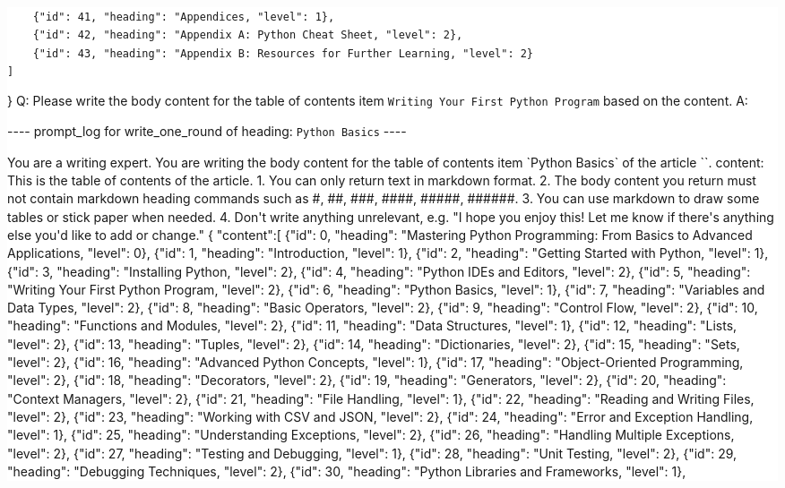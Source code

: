 		{"id": 41, "heading": "Appendices, "level": 1},
		{"id": 42, "heading": "Appendix A: Python Cheat Sheet, "level": 2},
		{"id": 43, "heading": "Appendix B: Resources for Further Learning, "level": 2}
	]
}
</content>
<task>
Q: Please write the body content for the table of contents item `Writing Your First Python Program` based on the content.
A:


---- prompt_log for write_one_round of heading: `Python Basics` ----

<role>
You are a writing expert.
</role>
<rule>
You are writing the body content for the table of contents item `Python Basics` of the article `<Mastering Python Programming: From Basics to Advanced Applications>`.
content: This is the table of contents of the article.
</rule>
<constraints>
1. You can only return text in markdown format.
2. The body content you return must not contain markdown heading commands such as #, ##, ###, ####, #####, ######.
3. You can use markdown to draw some tables or stick paper when needed.
4. Don't write anything unrelevant, e.g. "I hope you enjoy this! Let me know if there's anything else you'd like to add or change."
</constraints>
<content>
{
	"content":[
		{"id": 0, "heading": "Mastering Python Programming: From Basics to Advanced Applications, "level": 0},
		{"id": 1, "heading": "Introduction, "level": 1},
		{"id": 2, "heading": "Getting Started with Python, "level": 1},
		{"id": 3, "heading": "Installing Python, "level": 2},
		{"id": 4, "heading": "Python IDEs and Editors, "level": 2},
		{"id": 5, "heading": "Writing Your First Python Program, "level": 2},
		{"id": 6, "heading": "Python Basics, "level": 1},
		{"id": 7, "heading": "Variables and Data Types, "level": 2},
		{"id": 8, "heading": "Basic Operators, "level": 2},
		{"id": 9, "heading": "Control Flow, "level": 2},
		{"id": 10, "heading": "Functions and Modules, "level": 2},
		{"id": 11, "heading": "Data Structures, "level": 1},
		{"id": 12, "heading": "Lists, "level": 2},
		{"id": 13, "heading": "Tuples, "level": 2},
		{"id": 14, "heading": "Dictionaries, "level": 2},
		{"id": 15, "heading": "Sets, "level": 2},
		{"id": 16, "heading": "Advanced Python Concepts, "level": 1},
		{"id": 17, "heading": "Object-Oriented Programming, "level": 2},
		{"id": 18, "heading": "Decorators, "level": 2},
		{"id": 19, "heading": "Generators, "level": 2},
		{"id": 20, "heading": "Context Managers, "level": 2},
		{"id": 21, "heading": "File Handling, "level": 1},
		{"id": 22, "heading": "Reading and Writing Files, "level": 2},
		{"id": 23, "heading": "Working with CSV and JSON, "level": 2},
		{"id": 24, "heading": "Error and Exception Handling, "level": 1},
		{"id": 25, "heading": "Understanding Exceptions, "level": 2},
		{"id": 26, "heading": "Handling Multiple Exceptions, "level": 2},
		{"id": 27, "heading": "Testing and Debugging, "level": 1},
		{"id": 28, "heading": "Unit Testing, "level": 2},
		{"id": 29, "heading": "Debugging Techniques, "level": 2},
		{"id": 30, "heading": "Python Libraries and Frameworks, "level": 1},
